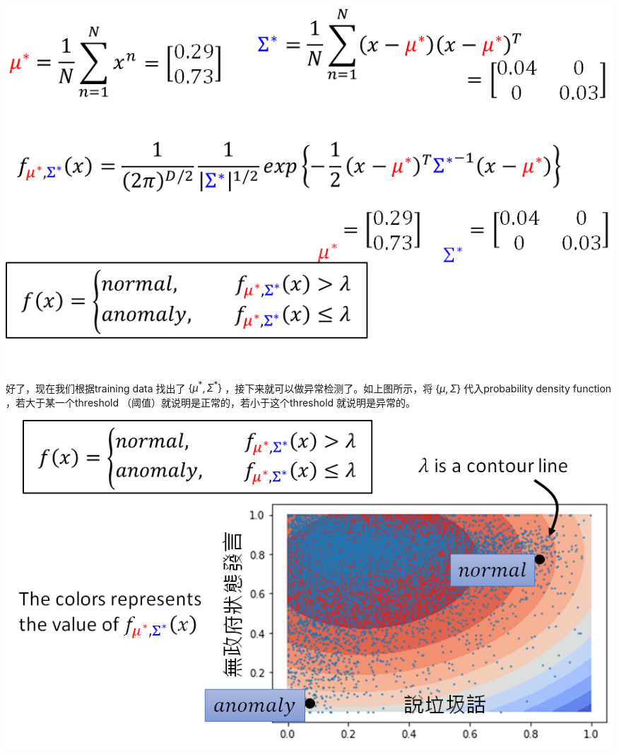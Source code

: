 ![image-20201108144145852](images/image-20201108144145852.png)

好了，现在我们根据training data 找出了 $\{\mu^*,\Sigma^*\}$ ，接下来就可以做异常检测了。如上图所示，将 $\{\mu,\Sigma\}$ 代入probability density function ，若大于某一个threshold （阈值）就说明是正常的，若小于这个threshold 就说明是异常的。

![image-20201108144228801](images/image-20201108144228801.png)
